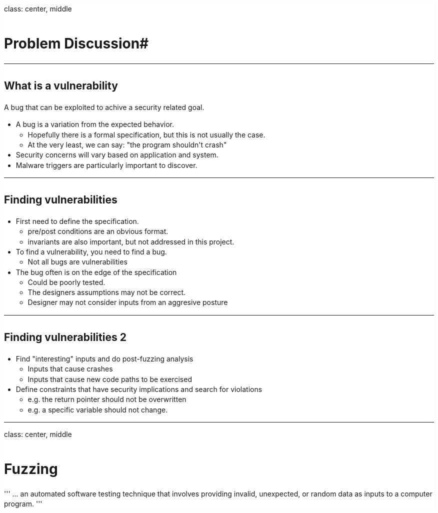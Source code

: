 
class: center, middle

# Problem Discussion#

---

## What is a vulnerability ##

A bug that can be exploited to achive a security related goal.

* A bug is a variation from the expected behavior.
    * Hopefully there is a formal specification, but this is not usually the case.
    * At the very least, we can say: "the program shouldn't crash"
* Security concerns will vary based on application and system.
* Malware triggers are particularly important to discover.

---

## Finding vulnerabilities ##

* First need to define the specification.
    * pre/post conditions are an obvious format.
    * invariants are also important, but not addressed in this project.
* To find a vulnerability, you need to find a bug.
    * Not all bugs are vulnerabilities
* The bug often is on the edge of the specification
    * Could be poorly tested.
    * The designers assumptions may not be correct.
    * Designer may not consider inputs from an aggresive posture

---

## Finding vulnerabilities 2 ##

* Find "interesting" inputs and do post-fuzzing analysis
    * Inputs that cause crashes
    * Inputs that cause new code paths to be exercised
* Define constraints that have security implications and search for violations
    * e.g. the return pointer should not be overwritten
    * e.g. a specific variable should not change.

---

class: center, middle

# Fuzzing #

'''
... an automated software testing technique that involves providing invalid, unexpected, or random data as inputs to a computer program.
'''
